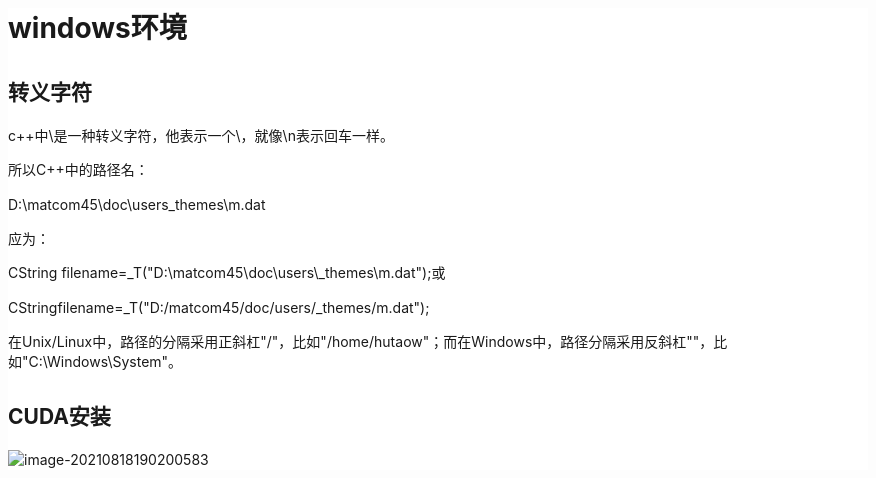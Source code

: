 

# windows环境

## 转义字符

c++中\\是一种转义字符，他表示一个\，就像\n表示回车一样。

所以C++中的路径名：

D:\matcom45\doc\users\_themes\m.dat

应为：

CString filename=_T("D:\\matcom45\\doc\\users\\_themes\\m.dat");或

CStringfilename=_T("D:/matcom45/doc/users/_themes/m.dat");

在Unix/Linux中，路径的分隔采用正斜杠"/"，比如"/home/hutaow"；而在Windows中，路径分隔采用反斜杠"\"，比如"C:\Windows\System"。



## CUDA安装

![image-20210818190200583](E:\Document\Typora\img\image-20210818190200583.png)





#
